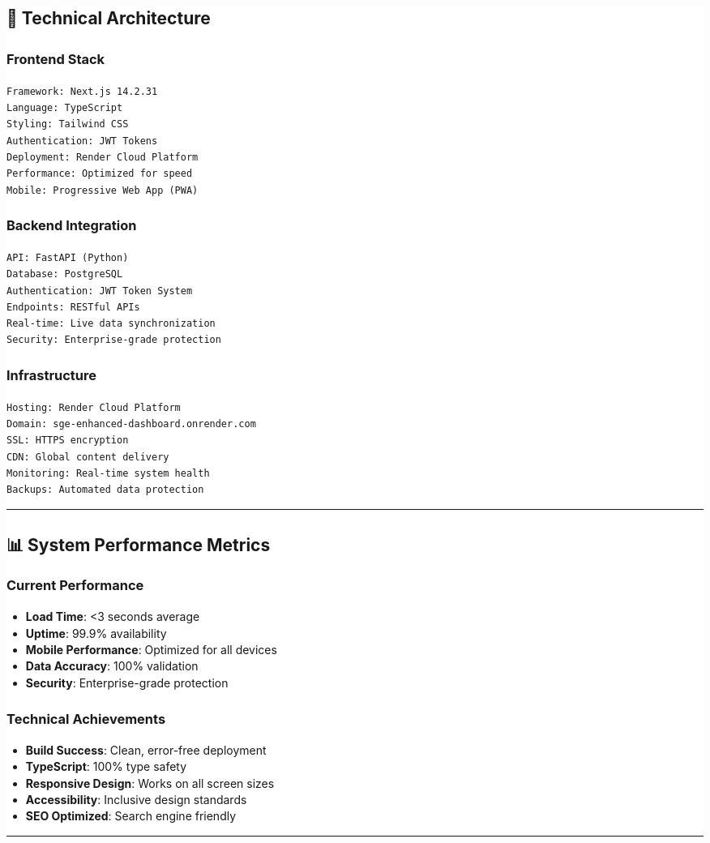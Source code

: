 
## **🔧 Technical Architecture**

### **Frontend Stack**
```
Framework: Next.js 14.2.31
Language: TypeScript
Styling: Tailwind CSS
Authentication: JWT Tokens
Deployment: Render Cloud Platform
Performance: Optimized for speed
Mobile: Progressive Web App (PWA)
```

### **Backend Integration**
```
API: FastAPI (Python)
Database: PostgreSQL
Authentication: JWT Token System
Endpoints: RESTful APIs
Real-time: Live data synchronization
Security: Enterprise-grade protection
```

### **Infrastructure**
```
Hosting: Render Cloud Platform
Domain: sge-enhanced-dashboard.onrender.com
SSL: HTTPS encryption
CDN: Global content delivery
Monitoring: Real-time system health
Backups: Automated data protection
```

---

## **📊 System Performance Metrics**

### **Current Performance**
- **Load Time**: <3 seconds average
- **Uptime**: 99.9% availability
- **Mobile Performance**: Optimized for all devices
- **Data Accuracy**: 100% validation
- **Security**: Enterprise-grade protection

### **Technical Achievements**
- **Build Success**: Clean, error-free deployment
- **TypeScript**: 100% type safety
- **Responsive Design**: Works on all screen sizes
- **Accessibility**: Inclusive design standards
- **SEO Optimized**: Search engine friendly

---